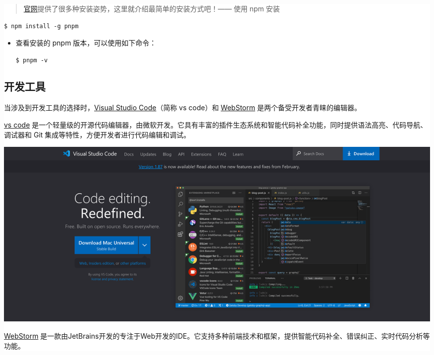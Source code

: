   > [官网](https://pnpm.io/zh/installation)提供了很多种安装姿势，这里就介绍最简单的安装方式吧！—— 使用 npm 安装

  ```shell
  $ npm install -g pnpm
  ```

- 查看安装的 pnpm 版本，可以使用如下命令：

  ```shell
  $ pnpm -v
  ```

## 开发工具
当涉及到开发工具的选择时，[Visual Studio Code](https://code.visualstudio.com/)（简称 vs code）和 [WebStorm](https://www.jetbrains.com/zh-cn/webstorm/) 是两个备受开发者青睐的编辑器。

[vs code](https://code.visualstudio.com/) 是一个轻量级的开源代码编辑器，由微软开发。它具有丰富的插件生态系统和智能代码补全功能，同时提供语法高亮、代码导航、调试器和 Git 集成等特性，方便开发者进行代码编辑和调试。

![截图于 vscode 官网](assets/b21b4ba3-9412-45cc-8982-2248a9dbbc8d.png)


[WebStorm](https://www.jetbrains.com/zh-cn/webstorm/) 是一款由JetBrains开发的专注于Web开发的IDE。它支持多种前端技术和框架，提供智能代码补全、错误纠正、实时代码分析等功能。

